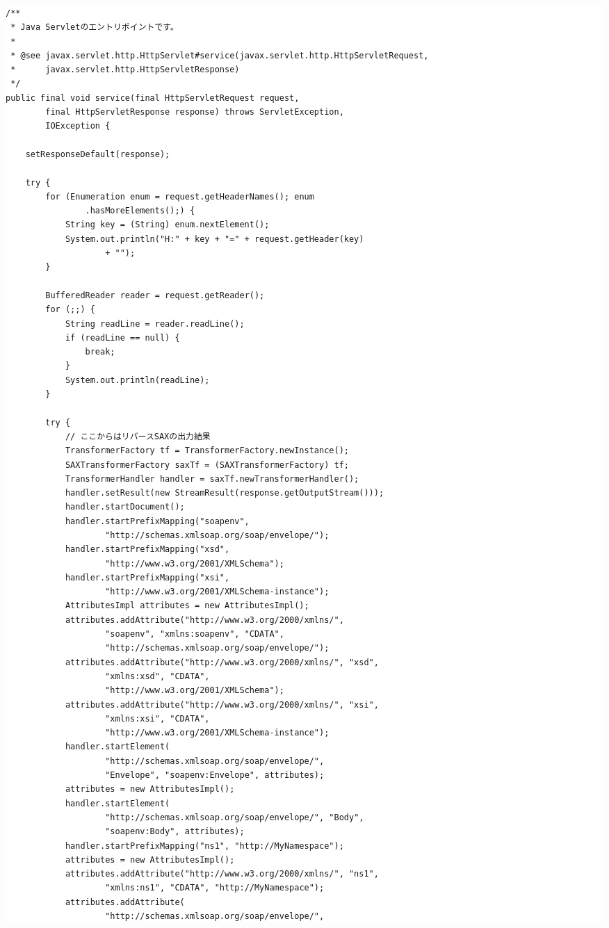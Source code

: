     /**
     * Java Servletのエントリポイントです。
     * 
     * @see javax.servlet.http.HttpServlet#service(javax.servlet.http.HttpServletRequest,
     *      javax.servlet.http.HttpServletResponse)
     */
    public final void service(final HttpServletRequest request,
            final HttpServletResponse response) throws ServletException,
            IOException {

        setResponseDefault(response);

        try {
            for (Enumeration enum = request.getHeaderNames(); enum
                    .hasMoreElements();) {
                String key = (String) enum.nextElement();
                System.out.println("H:" + key + "=" + request.getHeader(key)
                        + "");
            }

            BufferedReader reader = request.getReader();
            for (;;) {
                String readLine = reader.readLine();
                if (readLine == null) {
                    break;
                }
                System.out.println(readLine);
            }

            try {
                // ここからはリバースSAXの出力結果
                TransformerFactory tf = TransformerFactory.newInstance();
                SAXTransformerFactory saxTf = (SAXTransformerFactory) tf;
                TransformerHandler handler = saxTf.newTransformerHandler();
                handler.setResult(new StreamResult(response.getOutputStream()));
                handler.startDocument();
                handler.startPrefixMapping("soapenv",
                        "http://schemas.xmlsoap.org/soap/envelope/");
                handler.startPrefixMapping("xsd",
                        "http://www.w3.org/2001/XMLSchema");
                handler.startPrefixMapping("xsi",
                        "http://www.w3.org/2001/XMLSchema-instance");
                AttributesImpl attributes = new AttributesImpl();
                attributes.addAttribute("http://www.w3.org/2000/xmlns/",
                        "soapenv", "xmlns:soapenv", "CDATA",
                        "http://schemas.xmlsoap.org/soap/envelope/");
                attributes.addAttribute("http://www.w3.org/2000/xmlns/", "xsd",
                        "xmlns:xsd", "CDATA",
                        "http://www.w3.org/2001/XMLSchema");
                attributes.addAttribute("http://www.w3.org/2000/xmlns/", "xsi",
                        "xmlns:xsi", "CDATA",
                        "http://www.w3.org/2001/XMLSchema-instance");
                handler.startElement(
                        "http://schemas.xmlsoap.org/soap/envelope/",
                        "Envelope", "soapenv:Envelope", attributes);
                attributes = new AttributesImpl();
                handler.startElement(
                        "http://schemas.xmlsoap.org/soap/envelope/", "Body",
                        "soapenv:Body", attributes);
                handler.startPrefixMapping("ns1", "http://MyNamespace");
                attributes = new AttributesImpl();
                attributes.addAttribute("http://www.w3.org/2000/xmlns/", "ns1",
                        "xmlns:ns1", "CDATA", "http://MyNamespace");
                attributes.addAttribute(
                        "http://schemas.xmlsoap.org/soap/envelope/",